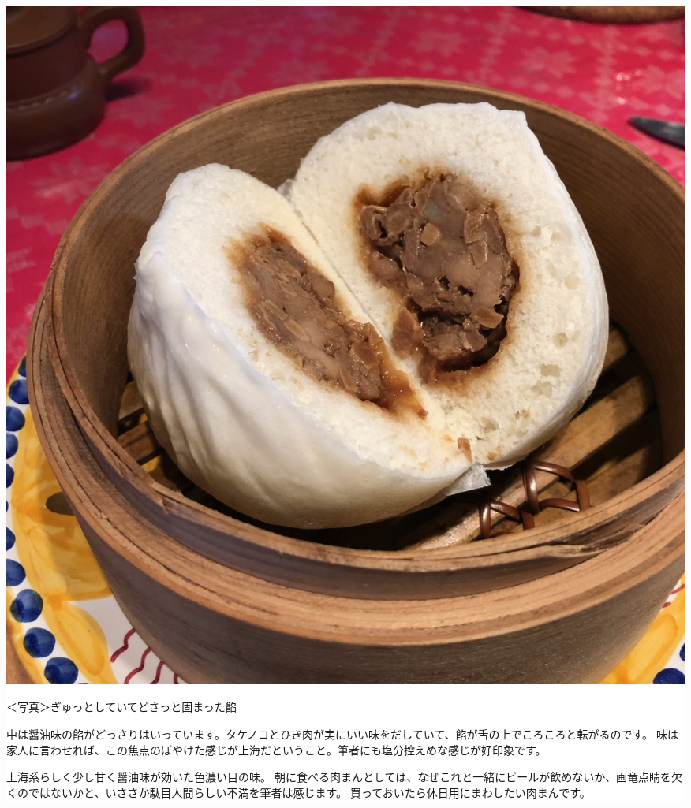 ![](images/IMG_4056.jpg)

＜写真＞ぎゅっとしていてどさっと固まった餡

中は醤油味の餡がどっさりはいっています。タケノコとひき肉が実にいい味をだしていて、餡が舌の上でころころと転がるのです。
味は家人に言わせれば、この焦点のぼやけた感じが上海だということ。筆者にも塩分控えめな感じが好印象です。


上海系らしく少し甘く醤油味が効いた色濃い目の味。
朝に食べる肉まんとしては、なぜこれと一緒にビールが飲めないか、画竜点睛を欠くのではないかと、いささか駄目人間らしい不満を筆者は感じます。
買っておいたら休日用にまわしたい肉まんです。
